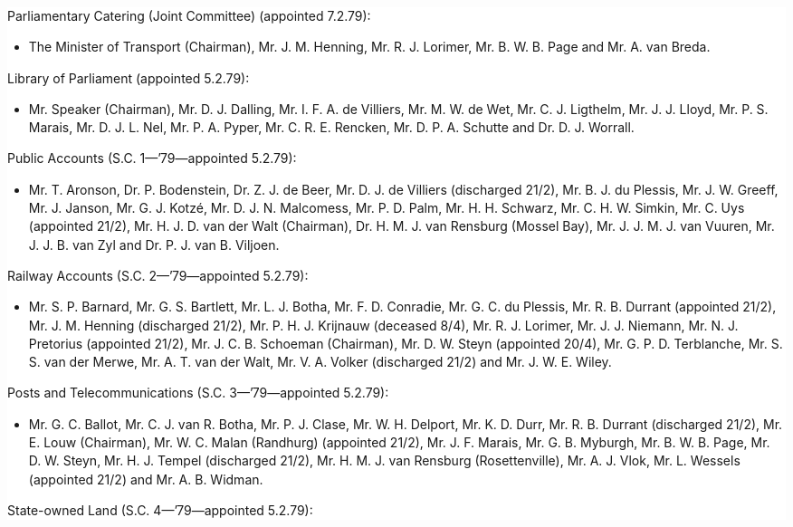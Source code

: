 </ul>

<p>Parliamentary Catering (Joint Committee) (appointed 7.2.79):</p>

<ul>

<li>The Minister of Transport (Chairman), Mr. J. M. Henning, Mr. R. J. Lorimer, Mr. B. W. B. Page and Mr. A. van Breda.</li>

</ul>

<p>Library of Parliament (appointed 5.2.79):</p>

<ul>

<li>Mr. Speaker (Chairman), Mr. D. J. Dalling, Mr. I. F. A. de Villiers, Mr. M. W. de Wet, Mr. C. J. Ligthelm, Mr. J. J. Lloyd, Mr. P. S. Marais, Mr. D. J. L. Nel, Mr. P. A. Pyper, Mr. C. R. E. Rencken, Mr. D. P. A. Schutte and Dr. D. J. Worrall.</li>

</ul>

<p>Public Accounts (S.C. 1&#x2014;&#x2019;79&#x2014;appointed 5.2.79):</p>

<ul>

<li>Mr. T. Aronson, Dr. P. Bodenstein, Dr. Z. J. de Beer, Mr. D. J. de Villiers (discharged 21/2), Mr. B. J. du Plessis, Mr. J. W. Greeff, Mr. J. Janson, Mr. G. J. Kotz&#x00E9;, Mr. D. J. N. Malcomess, Mr. P. D. Palm, Mr. H. H. Schwarz, Mr. C. H. W. Simkin, Mr. C. Uys (appointed 21/2), Mr. H. J. D. van der Walt (Chairman), Dr. H. M. J. van Rensburg (Mossel Bay), Mr. J. J. M. J. van Vuuren, Mr. J. J. B. van Zyl and Dr. P. J. van B. Viljoen.</li>

</ul>

<p>Railway Accounts (S.C. 2&#x2014;&#x2019;79&#x2014;appointed 5.2.79):</p>

<ul>

<li>Mr. S. P. Barnard, Mr. G. S. Bartlett, Mr. L. J. Botha, Mr. F. D. Conradie, Mr. G. C. du Plessis, Mr. R. B. Durrant (appointed 21/2), Mr. J. M. Henning (discharged 21/2), Mr. P. H. J. Krijnauw (deceased 8/4), Mr. R. J. Lorimer, Mr. J. J. Niemann, Mr. N. J. Pretorius (appointed 21/2), Mr. J. C. B. Schoeman (Chairman), Mr. D. W. Steyn (appointed 20/4), Mr. G. P. D. Terblanche, Mr. S. S. van der Merwe, Mr. A. T. van der Walt, Mr. V. A. Volker (discharged 21/2) and Mr. J. W. E. Wiley.</li>

</ul>

<p>Posts and Telecommunications (S.C. 3&#x2014;&#x2019;79&#x2014;appointed 5.2.79):</p>

<ul>

<li>Mr. G. C. Ballot, Mr. C. J. van R. Botha, Mr. P. J. Clase, Mr. W. H. Delport, Mr. K. D. Durr, Mr. R. B. Durrant (discharged 21/2), Mr. E. Louw (Chairman), Mr. W. C. Malan (Randhurg) (appointed 21/2), Mr. J. F. Marais, Mr. G. B. Myburgh, Mr. B. W. B. Page, Mr. D. W. Steyn, Mr. H. J. Tempel (discharged 21/2), Mr. H. M. J. van Rensburg (Rosettenville), Mr. A. J. Vlok, Mr. L. Wessels (appointed 21/2) and Mr. A. B. Widman.</li>

</ul>

<p>State-owned Land (S.C. 4&#x2014;&#x2019;79&#x2014;appointed 5.2.79):</p>

<ul>
